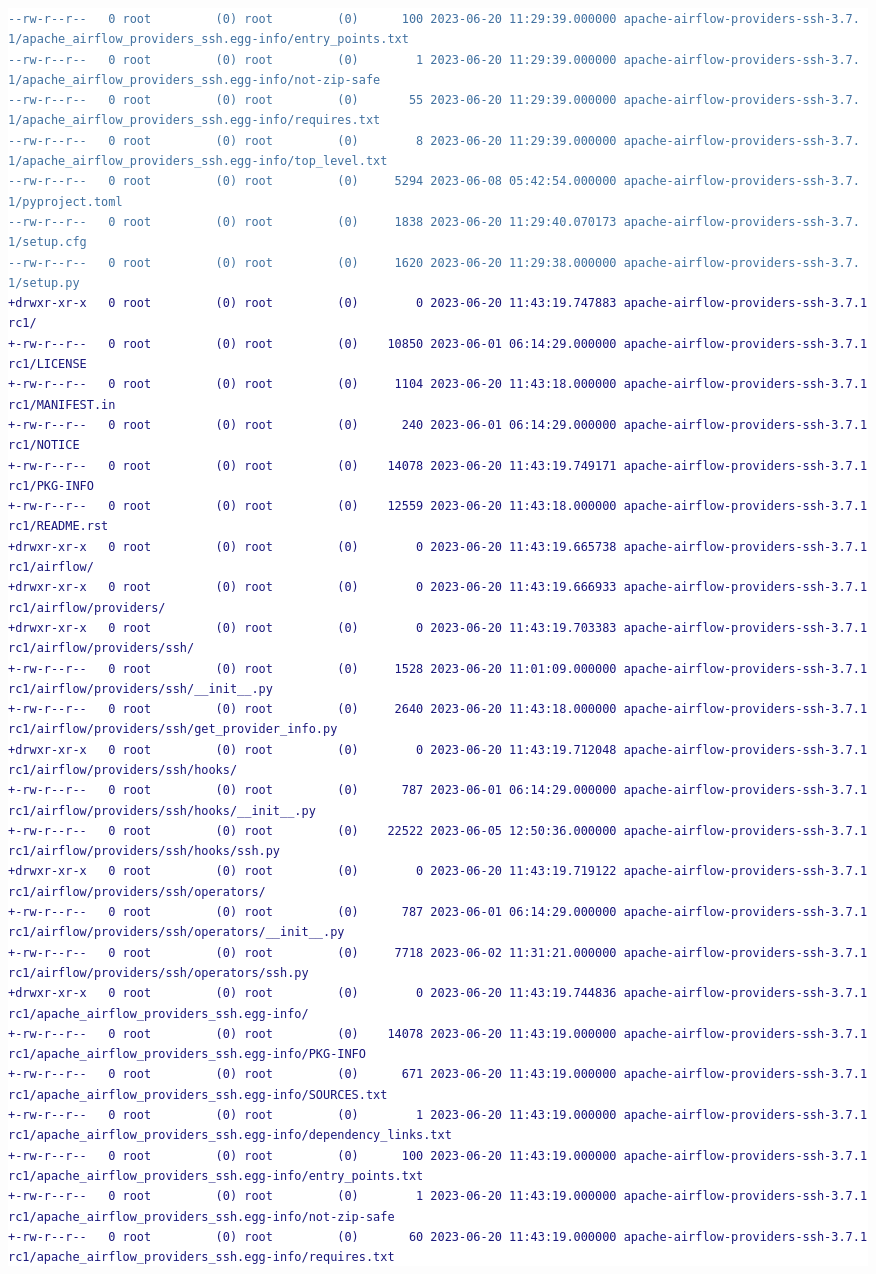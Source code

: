 ```diff
--rw-r--r--   0 root         (0) root         (0)      100 2023-06-20 11:29:39.000000 apache-airflow-providers-ssh-3.7.1/apache_airflow_providers_ssh.egg-info/entry_points.txt
--rw-r--r--   0 root         (0) root         (0)        1 2023-06-20 11:29:39.000000 apache-airflow-providers-ssh-3.7.1/apache_airflow_providers_ssh.egg-info/not-zip-safe
--rw-r--r--   0 root         (0) root         (0)       55 2023-06-20 11:29:39.000000 apache-airflow-providers-ssh-3.7.1/apache_airflow_providers_ssh.egg-info/requires.txt
--rw-r--r--   0 root         (0) root         (0)        8 2023-06-20 11:29:39.000000 apache-airflow-providers-ssh-3.7.1/apache_airflow_providers_ssh.egg-info/top_level.txt
--rw-r--r--   0 root         (0) root         (0)     5294 2023-06-08 05:42:54.000000 apache-airflow-providers-ssh-3.7.1/pyproject.toml
--rw-r--r--   0 root         (0) root         (0)     1838 2023-06-20 11:29:40.070173 apache-airflow-providers-ssh-3.7.1/setup.cfg
--rw-r--r--   0 root         (0) root         (0)     1620 2023-06-20 11:29:38.000000 apache-airflow-providers-ssh-3.7.1/setup.py
+drwxr-xr-x   0 root         (0) root         (0)        0 2023-06-20 11:43:19.747883 apache-airflow-providers-ssh-3.7.1rc1/
+-rw-r--r--   0 root         (0) root         (0)    10850 2023-06-01 06:14:29.000000 apache-airflow-providers-ssh-3.7.1rc1/LICENSE
+-rw-r--r--   0 root         (0) root         (0)     1104 2023-06-20 11:43:18.000000 apache-airflow-providers-ssh-3.7.1rc1/MANIFEST.in
+-rw-r--r--   0 root         (0) root         (0)      240 2023-06-01 06:14:29.000000 apache-airflow-providers-ssh-3.7.1rc1/NOTICE
+-rw-r--r--   0 root         (0) root         (0)    14078 2023-06-20 11:43:19.749171 apache-airflow-providers-ssh-3.7.1rc1/PKG-INFO
+-rw-r--r--   0 root         (0) root         (0)    12559 2023-06-20 11:43:18.000000 apache-airflow-providers-ssh-3.7.1rc1/README.rst
+drwxr-xr-x   0 root         (0) root         (0)        0 2023-06-20 11:43:19.665738 apache-airflow-providers-ssh-3.7.1rc1/airflow/
+drwxr-xr-x   0 root         (0) root         (0)        0 2023-06-20 11:43:19.666933 apache-airflow-providers-ssh-3.7.1rc1/airflow/providers/
+drwxr-xr-x   0 root         (0) root         (0)        0 2023-06-20 11:43:19.703383 apache-airflow-providers-ssh-3.7.1rc1/airflow/providers/ssh/
+-rw-r--r--   0 root         (0) root         (0)     1528 2023-06-20 11:01:09.000000 apache-airflow-providers-ssh-3.7.1rc1/airflow/providers/ssh/__init__.py
+-rw-r--r--   0 root         (0) root         (0)     2640 2023-06-20 11:43:18.000000 apache-airflow-providers-ssh-3.7.1rc1/airflow/providers/ssh/get_provider_info.py
+drwxr-xr-x   0 root         (0) root         (0)        0 2023-06-20 11:43:19.712048 apache-airflow-providers-ssh-3.7.1rc1/airflow/providers/ssh/hooks/
+-rw-r--r--   0 root         (0) root         (0)      787 2023-06-01 06:14:29.000000 apache-airflow-providers-ssh-3.7.1rc1/airflow/providers/ssh/hooks/__init__.py
+-rw-r--r--   0 root         (0) root         (0)    22522 2023-06-05 12:50:36.000000 apache-airflow-providers-ssh-3.7.1rc1/airflow/providers/ssh/hooks/ssh.py
+drwxr-xr-x   0 root         (0) root         (0)        0 2023-06-20 11:43:19.719122 apache-airflow-providers-ssh-3.7.1rc1/airflow/providers/ssh/operators/
+-rw-r--r--   0 root         (0) root         (0)      787 2023-06-01 06:14:29.000000 apache-airflow-providers-ssh-3.7.1rc1/airflow/providers/ssh/operators/__init__.py
+-rw-r--r--   0 root         (0) root         (0)     7718 2023-06-02 11:31:21.000000 apache-airflow-providers-ssh-3.7.1rc1/airflow/providers/ssh/operators/ssh.py
+drwxr-xr-x   0 root         (0) root         (0)        0 2023-06-20 11:43:19.744836 apache-airflow-providers-ssh-3.7.1rc1/apache_airflow_providers_ssh.egg-info/
+-rw-r--r--   0 root         (0) root         (0)    14078 2023-06-20 11:43:19.000000 apache-airflow-providers-ssh-3.7.1rc1/apache_airflow_providers_ssh.egg-info/PKG-INFO
+-rw-r--r--   0 root         (0) root         (0)      671 2023-06-20 11:43:19.000000 apache-airflow-providers-ssh-3.7.1rc1/apache_airflow_providers_ssh.egg-info/SOURCES.txt
+-rw-r--r--   0 root         (0) root         (0)        1 2023-06-20 11:43:19.000000 apache-airflow-providers-ssh-3.7.1rc1/apache_airflow_providers_ssh.egg-info/dependency_links.txt
+-rw-r--r--   0 root         (0) root         (0)      100 2023-06-20 11:43:19.000000 apache-airflow-providers-ssh-3.7.1rc1/apache_airflow_providers_ssh.egg-info/entry_points.txt
+-rw-r--r--   0 root         (0) root         (0)        1 2023-06-20 11:43:19.000000 apache-airflow-providers-ssh-3.7.1rc1/apache_airflow_providers_ssh.egg-info/not-zip-safe
+-rw-r--r--   0 root         (0) root         (0)       60 2023-06-20 11:43:19.000000 apache-airflow-providers-ssh-3.7.1rc1/apache_airflow_providers_ssh.egg-info/requires.txt
```